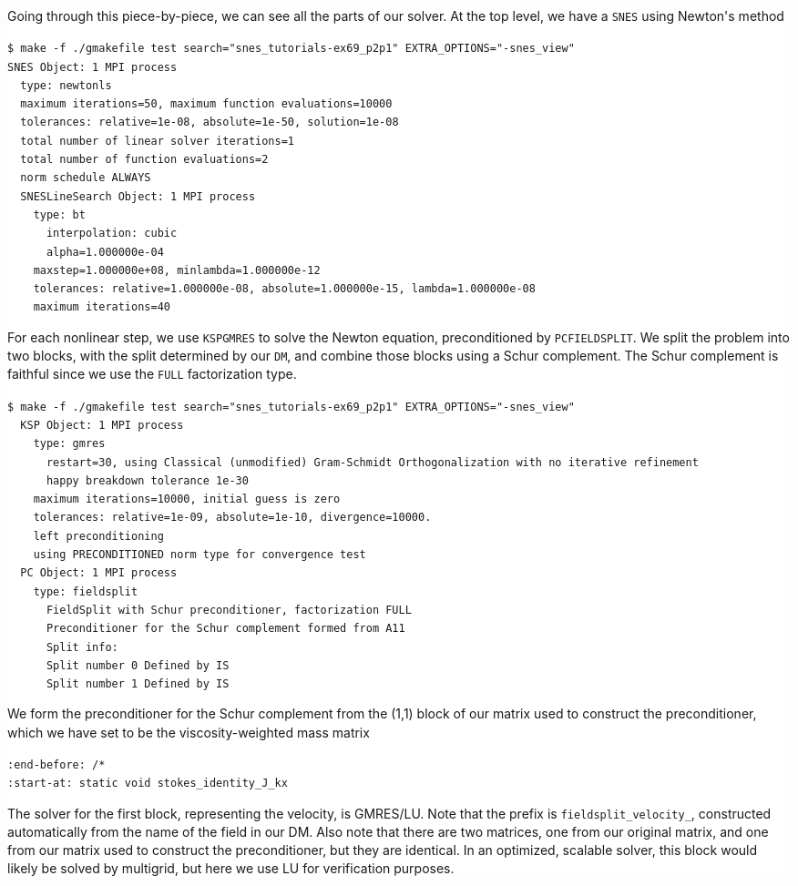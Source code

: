 Going through this piece-by-piece, we can see all the parts of our solver. At the top level, we have a `SNES` using Newton's method

```console
$ make -f ./gmakefile test search="snes_tutorials-ex69_p2p1" EXTRA_OPTIONS="-snes_view"
SNES Object: 1 MPI process
  type: newtonls
  maximum iterations=50, maximum function evaluations=10000
  tolerances: relative=1e-08, absolute=1e-50, solution=1e-08
  total number of linear solver iterations=1
  total number of function evaluations=2
  norm schedule ALWAYS
  SNESLineSearch Object: 1 MPI process
    type: bt
      interpolation: cubic
      alpha=1.000000e-04
    maxstep=1.000000e+08, minlambda=1.000000e-12
    tolerances: relative=1.000000e-08, absolute=1.000000e-15, lambda=1.000000e-08
    maximum iterations=40
```

For each nonlinear step, we use `KSPGMRES` to solve the Newton equation, preconditioned by `PCFIELDSPLIT`. We split the problem into two blocks, with the split determined by our `DM`, and combine those blocks using a Schur complement. The Schur complement is faithful since we use the `FULL` factorization type.

```console
$ make -f ./gmakefile test search="snes_tutorials-ex69_p2p1" EXTRA_OPTIONS="-snes_view"
  KSP Object: 1 MPI process
    type: gmres
      restart=30, using Classical (unmodified) Gram-Schmidt Orthogonalization with no iterative refinement
      happy breakdown tolerance 1e-30
    maximum iterations=10000, initial guess is zero
    tolerances: relative=1e-09, absolute=1e-10, divergence=10000.
    left preconditioning
    using PRECONDITIONED norm type for convergence test
  PC Object: 1 MPI process
    type: fieldsplit
      FieldSplit with Schur preconditioner, factorization FULL
      Preconditioner for the Schur complement formed from A11
      Split info:
      Split number 0 Defined by IS
      Split number 1 Defined by IS
```

We form the preconditioner for the Schur complement from the (1,1) block of our matrix used to construct the preconditioner, which we have set to be the viscosity-weighted mass matrix

```{literalinclude} /../src/snes/tutorials/ex69.c
:end-before: /*
:start-at: static void stokes_identity_J_kx
```

The solver for the first block, representing the velocity, is GMRES/LU. Note that the prefix is `fieldsplit_velocity_`, constructed automatically from the name of the field in our DM. Also note that there are two matrices, one from our original matrix, and one from our matrix used to construct the preconditioner, but they are identical. In an optimized, scalable solver, this block would likely be solved by multigrid, but here we use LU for verification purposes.
